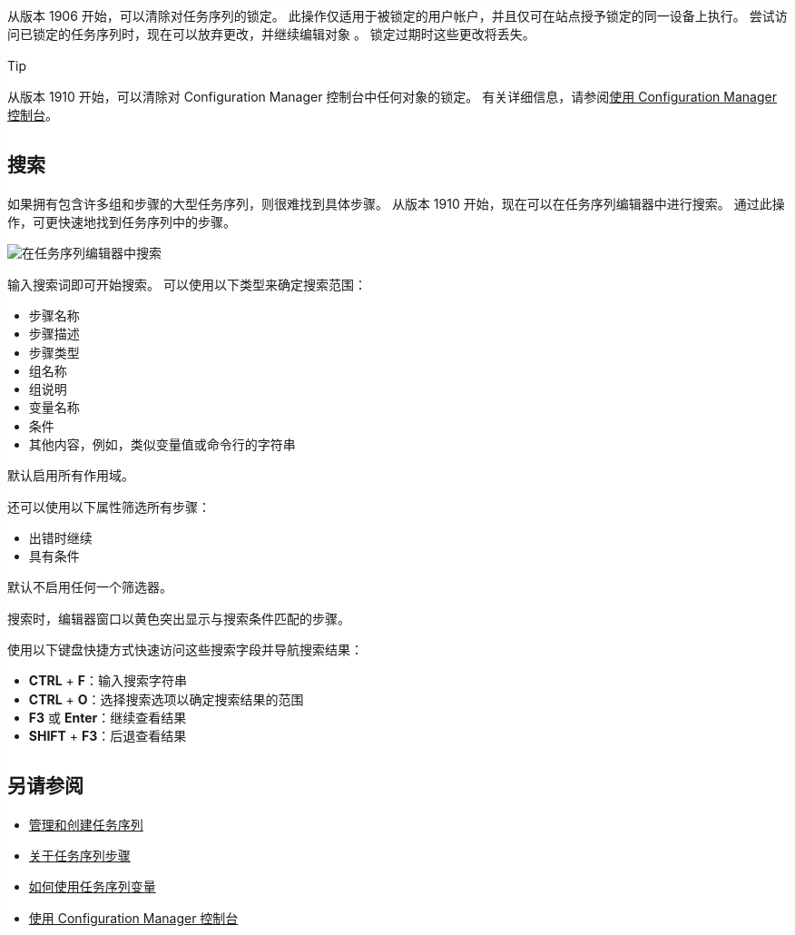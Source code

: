 从版本 1906 开始，可以清除对任务序列的锁定。 此操作仅适用于被锁定的用户帐户，并且仅可在站点授予锁定的同一设备上执行。 尝试访问已锁定的任务序列时，现在可以放弃更改，并继续编辑对象  。 锁定过期时这些更改将丢失。

> [!TIP]
> 从版本 1910 开始，可以清除对 Configuration Manager 控制台中任何对象的锁定。 有关详细信息，请参阅[使用 Configuration Manager 控制台](../../core/servers/manage/admin-console.md#bkmk_sedo)。

## <a name="search"></a><a name="bkmk_search"></a> 搜索



如果拥有包含许多组和步骤的大型任务序列，则很难找到具体步骤。 从版本 1910 开始，现在可以在任务序列编辑器中进行搜索。 通过此操作，可更快速地找到任务序列中的步骤。

![在任务序列编辑器中搜索](media/4621085-task-sequence-search.png)

输入搜索词即可开始搜索。 可以使用以下类型来确定搜索范围：

- 步骤名称
- 步骤描述
- 步骤类型
- 组名称
- 组说明
- 变量名称
- 条件
- 其他内容，例如，类似变量值或命令行的字符串

默认启用所有作用域。

还可以使用以下属性筛选所有步骤：

- 出错时继续
- 具有条件

默认不启用任何一个筛选器。

搜索时，编辑器窗口以黄色突出显示与搜索条件匹配的步骤。

使用以下键盘快捷方式快速访问这些搜索字段并导航搜索结果：

- **CTRL** + **F**：输入搜索字符串
- **CTRL** + **O**：选择搜索选项以确定搜索结果的范围
- **F3** 或 **Enter**：继续查看结果
- **SHIFT** + **F3**：后退查看结果

## <a name="see-also"></a>另请参阅

- [管理和创建任务序列](../deploy-use/manage-task-sequences-to-automate-tasks.md)

- [关于任务序列步骤](task-sequence-steps.md)

- [如何使用任务序列变量](using-task-sequence-variables.md)

- [使用 Configuration Manager 控制台](../../core/servers/manage/admin-console.md)
